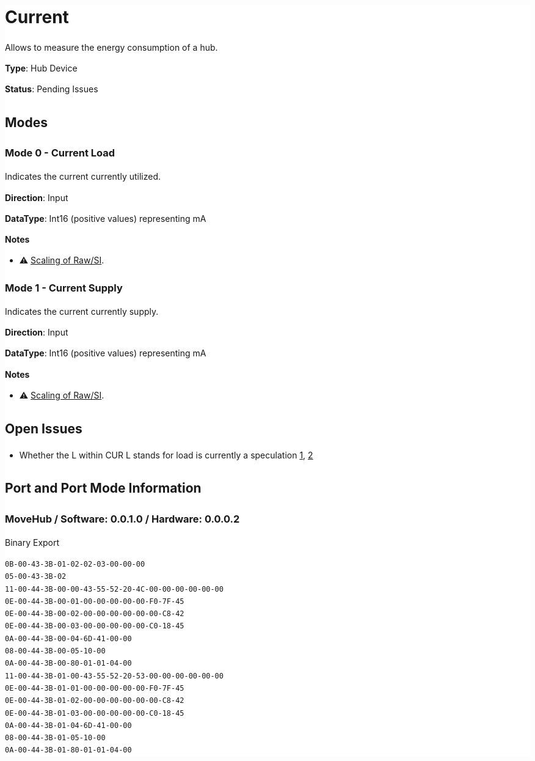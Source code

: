 # Current

Allows to measure the energy consumption of a hub.

**Type**: Hub Device

**Status**: Pending Issues

## Modes

### Mode 0 - Current Load

Indicates the current currently utilized.

**Direction**: Input

**DataType**: Int16 (positive values) representing mA

**Notes**
- ⚠ [Scaling of Raw/SI](../lwp/note-value-scaling.md).

### Mode 1 - Current Supply

Indicates the current currently supply.

**Direction**: Input

**DataType**: Int16 (positive values) representing mA

**Notes**
- ⚠ [Scaling of Raw/SI](../lwp/note-value-scaling.md).

## Open Issues

- Whether the L within CUR L stands for load is currently a speculation [1](https://bricks.stackexchange.com/questions/15107/technic-medium-hub-what-is-the-difference-between-voltage-l-and-s), [2](https://github.com/sharpbrick/powered-up/issues/29)

## Port and Port Mode Information

### MoveHub / Software: 0.0.1.0 / Hardware: 0.0.0.2

Binary Export

````
0B-00-43-3B-01-02-02-03-00-00-00
05-00-43-3B-02
11-00-44-3B-00-00-43-55-52-20-4C-00-00-00-00-00-00
0E-00-44-3B-00-01-00-00-00-00-00-F0-7F-45
0E-00-44-3B-00-02-00-00-00-00-00-00-C8-42
0E-00-44-3B-00-03-00-00-00-00-00-C0-18-45
0A-00-44-3B-00-04-6D-41-00-00
08-00-44-3B-00-05-10-00
0A-00-44-3B-00-80-01-01-04-00
11-00-44-3B-01-00-43-55-52-20-53-00-00-00-00-00-00
0E-00-44-3B-01-01-00-00-00-00-00-F0-7F-45
0E-00-44-3B-01-02-00-00-00-00-00-00-C8-42
0E-00-44-3B-01-03-00-00-00-00-00-C0-18-45
0A-00-44-3B-01-04-6D-41-00-00
08-00-44-3B-01-05-10-00
0A-00-44-3B-01-80-01-01-04-00
````
